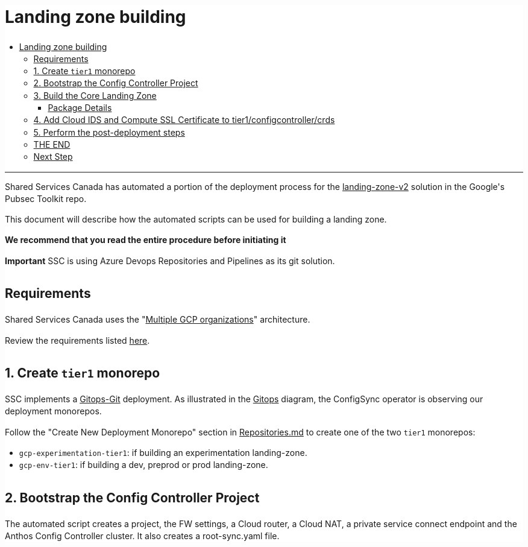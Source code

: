# Landing zone building

- [Landing zone building](#landing-zone-building)
  - [Requirements](#requirements)
  - [1. Create `tier1` monorepo](#1-create-tier1-monorepo)
  - [2. Bootstrap the Config Controller Project](#2-bootstrap-the-config-controller-project)
  - [3. Build the Core Landing Zone](#3-build-the-core-landing-zone)
    - [Package Details](#package-details)
  - [4. Add Cloud IDS and Compute SSL Certificate to tier1/configcontroller/crds](#4-add-cloud-ids-and-compute-ssl-certificate-to-tier1configcontrollercrds)
  - [5. Perform the post-deployment steps](#5-perform-the-post-deployment-steps)
  - [THE END](#the-end)
  - [Next Step](#next-step)

--------------------------------------

Shared Services Canada has automated a portion of the deployment process for the [landing-zone-v2](https://github.com/GoogleCloudPlatform/pubsec-declarative-toolkit/blob/main/docs/landing-zone-v2/README.md#Organization) solution in the Google's Pubsec Toolkit repo.

This document will describe how the automated scripts can be used for building a landing zone.

**We recommend that you read the entire procedure before initiating it**

**Important** SSC is using Azure Devops Repositories and Pipelines as its git solution.

## Requirements

Shared Services Canada uses the "[Multiple GCP organizations](https://github.com/GoogleCloudPlatform/pubsec-declarative-toolkit/blob/main/docs/landing-zone-v2/README.md#multiple-gcp-organizations)" architecture.

Review the requirements listed [here](https://github.com/GoogleCloudPlatform/pubsec-declarative-toolkit/blob/main/docs/landing-zone-v2/README.md#requirements).

## 1. Create `tier1` monorepo

SSC implements a [Gitops-Git](https://github.com/GoogleCloudPlatform/pubsec-declarative-toolkit/tree/main/docs/landing-zone-v2/README.md#gitops---git) deployment.
As illustrated in the [Gitops](../Architecture/Repository%20Structure.md#Gitops) diagram, the ConfigSync operator is observing our deployment monorepos.

Follow the "Create New Deployment Monorepo" section in [Repositories.md](./Repositories.md) to create one of the two `tier1` monorepos:

- `gcp-experimentation-tier1`: if building an experimentation landing-zone.
- `gcp-env-tier1`: if building a dev, preprod or prod landing-zone.

## 2. Bootstrap the Config Controller Project

The automated script creates a project, the FW settings, a Cloud router, a Cloud NAT, a private service connect endpoint and the Anthos Config Controller cluster. It also creates a root-sync.yaml file.
